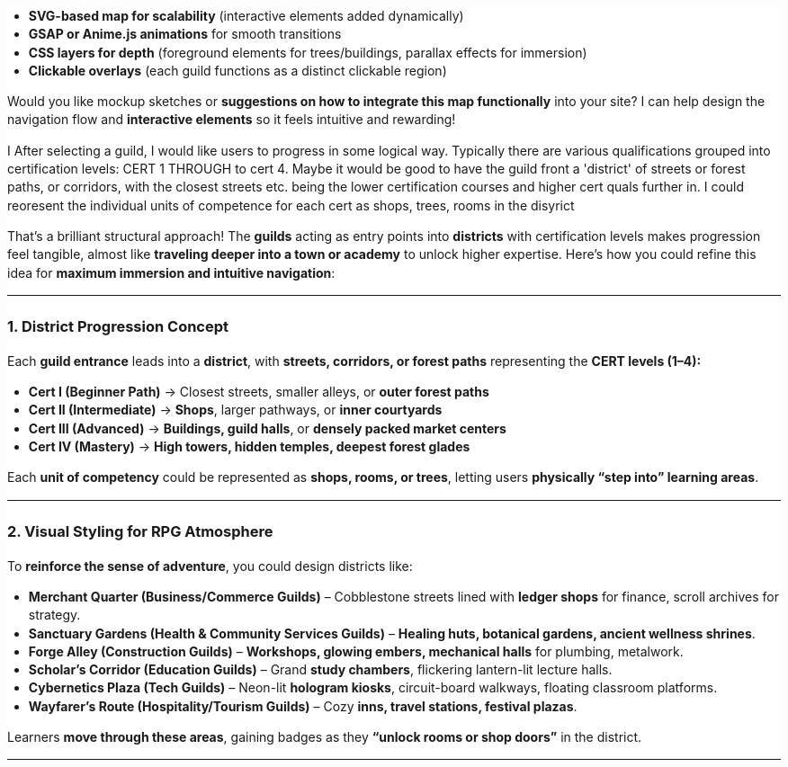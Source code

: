 - **SVG-based map for scalability** (interactive elements added dynamically)  
- **GSAP or Anime.js animations** for smooth transitions  
- **CSS layers for depth** (foreground elements for trees/buildings, parallax effects for immersion)  
- **Clickable overlays** (each guild functions as a distinct clickable region)  

Would you like mockup sketches or **suggestions on how to integrate this map functionally** into your site? I can help design the navigation flow and **interactive elements** so it feels intuitive and rewarding!


I
After selecting a guild, I would like users to progress in some logical way. Typically there are various qualifications grouped into certification levels: CERT 1 THROUGH to cert 4. Maybe it would be good to have the guild front a 'district' of streets or forest paths, or corridors, with the closest streets etc. being the lower certification courses and higher cert quals further in. I could reoresent the individual units of competence for each cert as shops, trees, rooms in the disyrict

That’s a brilliant structural approach! The **guilds** acting as entry points into **districts** with certification levels makes progression feel tangible, almost like **traveling deeper into a town or academy** to unlock higher expertise. Here’s how you could refine this idea for **maximum immersion and intuitive navigation**:

---

### **1. District Progression Concept**
Each **guild entrance** leads into a **district**, with **streets, corridors, or forest paths** representing the **CERT levels (1–4):**  
- **Cert I (Beginner Path)** → Closest streets, smaller alleys, or **outer forest paths**  
- **Cert II (Intermediate)** → **Shops**, larger pathways, or **inner courtyards**  
- **Cert III (Advanced)** → **Buildings, guild halls**, or **densely packed market centers**  
- **Cert IV (Mastery)** → **High towers, hidden temples, deepest forest glades**  

Each **unit of competency** could be represented as **shops, rooms, or trees**, letting users **physically “step into” learning areas**.

---

### **2. Visual Styling for RPG Atmosphere**
To **reinforce the sense of adventure**, you could design districts like:
- **Merchant Quarter (Business/Commerce Guilds)** – Cobblestone streets lined with **ledger shops** for finance, scroll archives for strategy.  
- **Sanctuary Gardens (Health & Community Services Guilds)** – **Healing huts, botanical gardens, ancient wellness shrines**.  
- **Forge Alley (Construction Guilds)** – **Workshops, glowing embers, mechanical halls** for plumbing, metalwork.  
- **Scholar’s Corridor (Education Guilds)** – Grand **study chambers**, flickering lantern-lit lecture halls.  
- **Cybernetics Plaza (Tech Guilds)** – Neon-lit **hologram kiosks**, circuit-board walkways, floating classroom platforms.  
- **Wayfarer’s Route (Hospitality/Tourism Guilds)** – Cozy **inns, travel stations, festival plazas**.  

Learners **move through these areas**, gaining badges as they **“unlock rooms or shop doors”** in the district.

---